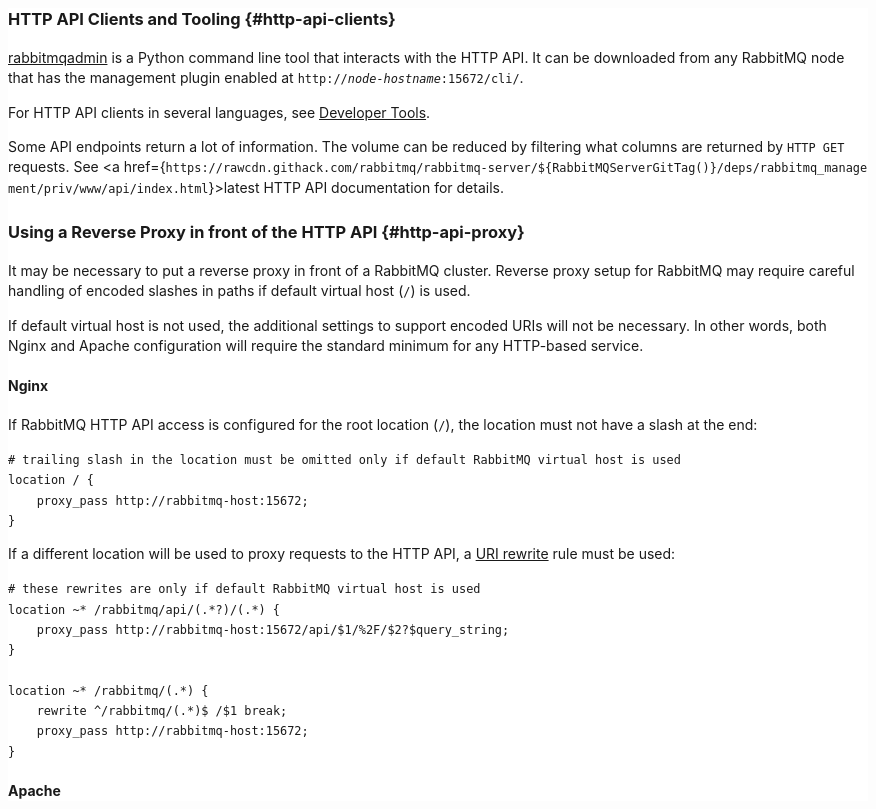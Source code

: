 ### HTTP API Clients and Tooling {#http-api-clients}

[rabbitmqadmin](./management-cli) is a Python command  line tool
that interacts with the HTTP API. It can be downloaded from any RabbitMQ node that
has the management plugin enabled at <code>http://<i>node-hostname</i>:15672/cli/</code>.

For HTTP API clients in several languages,
see [Developer Tools](/client-libraries/devtools).

Some API endpoints return a lot of information. The volume can be reduced
by filtering what columns are returned by `HTTP GET` requests. See
<a href={`https://rawcdn.githack.com/rabbitmq/rabbitmq-server/${RabbitMQServerGitTag()}/deps/rabbitmq_management/priv/www/api/index.html`}>latest HTTP API documentation</a> for details.

### Using a Reverse Proxy in front of the HTTP API {#http-api-proxy}

It may be necessary to put a reverse proxy in front of a RabbitMQ cluster. Reverse proxy setup for RabbitMQ
may require careful handling of encoded slashes in paths if default virtual host (`/`) is used.

If default virtual host is not used, the additional settings to support encoded URIs
will not be necessary. In other words, both Nginx and Apache configuration will require
the standard minimum for any HTTP-based service.

#### Nginx

If RabbitMQ HTTP API access is configured for the root location (`/`),
the location must not have a slash at the end:

```nginxconf
# trailing slash in the location must be omitted only if default RabbitMQ virtual host is used
location / {
    proxy_pass http://rabbitmq-host:15672;
}
```

If a different location will be used to proxy requests to the HTTP API,
a [URI rewrite](https://nginx.org/en/docs/http/ngx_http_rewrite_module.html#rewrite) rule must be used:

```nginxconf
# these rewrites are only if default RabbitMQ virtual host is used
location ~* /rabbitmq/api/(.*?)/(.*) {
    proxy_pass http://rabbitmq-host:15672/api/$1/%2F/$2?$query_string;
}

location ~* /rabbitmq/(.*) {
    rewrite ^/rabbitmq/(.*)$ /$1 break;
    proxy_pass http://rabbitmq-host:15672;
}
```


#### Apache
